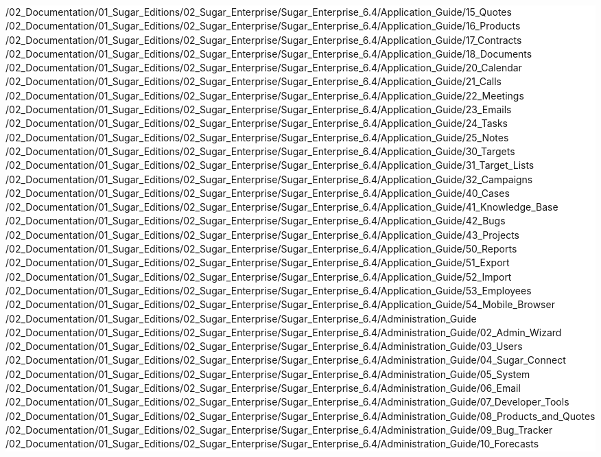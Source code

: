 /02_Documentation/01_Sugar_Editions/02_Sugar_Enterprise/Sugar_Enterprise_6.4/Application_Guide/15_Quotes
/02_Documentation/01_Sugar_Editions/02_Sugar_Enterprise/Sugar_Enterprise_6.4/Application_Guide/16_Products
/02_Documentation/01_Sugar_Editions/02_Sugar_Enterprise/Sugar_Enterprise_6.4/Application_Guide/17_Contracts
/02_Documentation/01_Sugar_Editions/02_Sugar_Enterprise/Sugar_Enterprise_6.4/Application_Guide/18_Documents
/02_Documentation/01_Sugar_Editions/02_Sugar_Enterprise/Sugar_Enterprise_6.4/Application_Guide/20_Calendar
/02_Documentation/01_Sugar_Editions/02_Sugar_Enterprise/Sugar_Enterprise_6.4/Application_Guide/21_Calls
/02_Documentation/01_Sugar_Editions/02_Sugar_Enterprise/Sugar_Enterprise_6.4/Application_Guide/22_Meetings
/02_Documentation/01_Sugar_Editions/02_Sugar_Enterprise/Sugar_Enterprise_6.4/Application_Guide/23_Emails
/02_Documentation/01_Sugar_Editions/02_Sugar_Enterprise/Sugar_Enterprise_6.4/Application_Guide/24_Tasks
/02_Documentation/01_Sugar_Editions/02_Sugar_Enterprise/Sugar_Enterprise_6.4/Application_Guide/25_Notes
/02_Documentation/01_Sugar_Editions/02_Sugar_Enterprise/Sugar_Enterprise_6.4/Application_Guide/30_Targets
/02_Documentation/01_Sugar_Editions/02_Sugar_Enterprise/Sugar_Enterprise_6.4/Application_Guide/31_Target_Lists
/02_Documentation/01_Sugar_Editions/02_Sugar_Enterprise/Sugar_Enterprise_6.4/Application_Guide/32_Campaigns
/02_Documentation/01_Sugar_Editions/02_Sugar_Enterprise/Sugar_Enterprise_6.4/Application_Guide/40_Cases
/02_Documentation/01_Sugar_Editions/02_Sugar_Enterprise/Sugar_Enterprise_6.4/Application_Guide/41_Knowledge_Base
/02_Documentation/01_Sugar_Editions/02_Sugar_Enterprise/Sugar_Enterprise_6.4/Application_Guide/42_Bugs
/02_Documentation/01_Sugar_Editions/02_Sugar_Enterprise/Sugar_Enterprise_6.4/Application_Guide/43_Projects
/02_Documentation/01_Sugar_Editions/02_Sugar_Enterprise/Sugar_Enterprise_6.4/Application_Guide/50_Reports
/02_Documentation/01_Sugar_Editions/02_Sugar_Enterprise/Sugar_Enterprise_6.4/Application_Guide/51_Export
/02_Documentation/01_Sugar_Editions/02_Sugar_Enterprise/Sugar_Enterprise_6.4/Application_Guide/52_Import
/02_Documentation/01_Sugar_Editions/02_Sugar_Enterprise/Sugar_Enterprise_6.4/Application_Guide/53_Employees
/02_Documentation/01_Sugar_Editions/02_Sugar_Enterprise/Sugar_Enterprise_6.4/Application_Guide/54_Mobile_Browser
/02_Documentation/01_Sugar_Editions/02_Sugar_Enterprise/Sugar_Enterprise_6.4/Administration_Guide
/02_Documentation/01_Sugar_Editions/02_Sugar_Enterprise/Sugar_Enterprise_6.4/Administration_Guide/02_Admin_Wizard
/02_Documentation/01_Sugar_Editions/02_Sugar_Enterprise/Sugar_Enterprise_6.4/Administration_Guide/03_Users
/02_Documentation/01_Sugar_Editions/02_Sugar_Enterprise/Sugar_Enterprise_6.4/Administration_Guide/04_Sugar_Connect
/02_Documentation/01_Sugar_Editions/02_Sugar_Enterprise/Sugar_Enterprise_6.4/Administration_Guide/05_System
/02_Documentation/01_Sugar_Editions/02_Sugar_Enterprise/Sugar_Enterprise_6.4/Administration_Guide/06_Email
/02_Documentation/01_Sugar_Editions/02_Sugar_Enterprise/Sugar_Enterprise_6.4/Administration_Guide/07_Developer_Tools
/02_Documentation/01_Sugar_Editions/02_Sugar_Enterprise/Sugar_Enterprise_6.4/Administration_Guide/08_Products_and_Quotes
/02_Documentation/01_Sugar_Editions/02_Sugar_Enterprise/Sugar_Enterprise_6.4/Administration_Guide/09_Bug_Tracker
/02_Documentation/01_Sugar_Editions/02_Sugar_Enterprise/Sugar_Enterprise_6.4/Administration_Guide/10_Forecasts